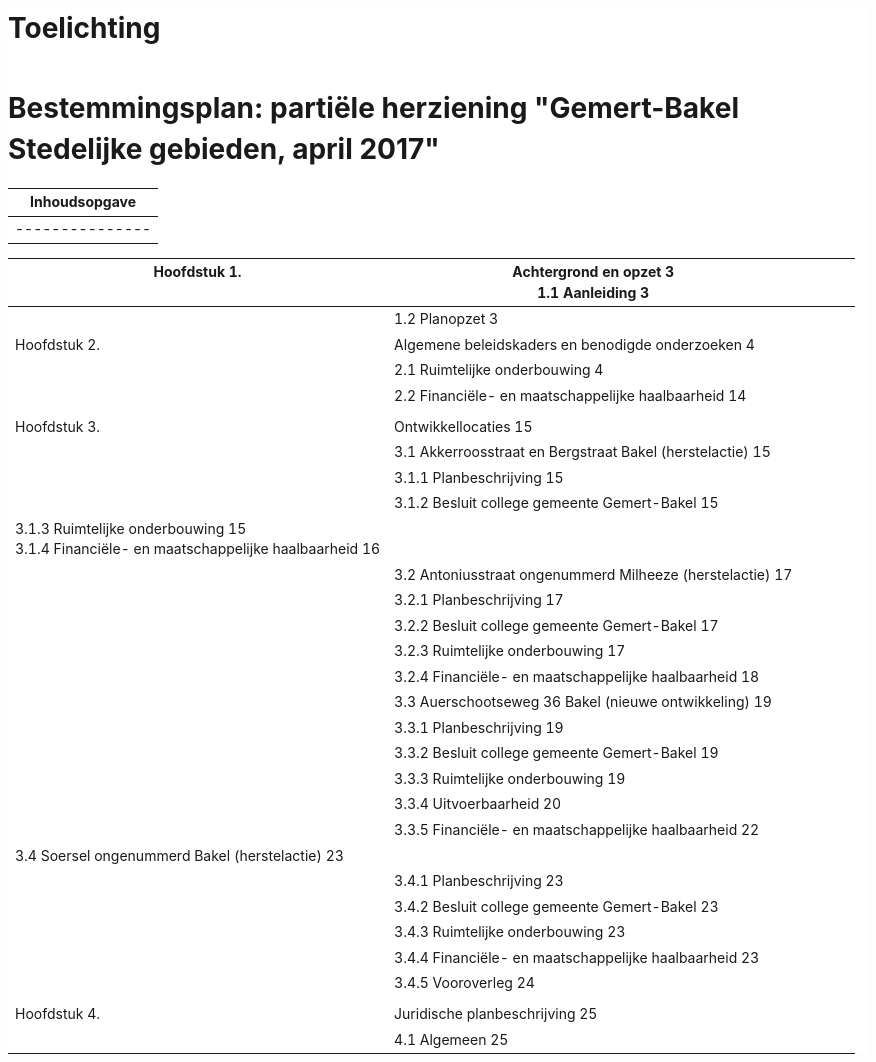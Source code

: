 # **Toelichting**

# **Bestemmingsplan: partiële herziening "Gemert-Bakel Stedelijke gebieden, april 2017"**

| Inhoudsopgave |
|---------------|
|---------------|

| Hoofdstuk 1.                                                                                | Achtergrond en opzet 3<br>1.1 Aanleiding  3                |  |  |  |  |
|---------------------------------------------------------------------------------------------|------------------------------------------------------------|--|--|--|--|
|                                                                                             | 1.2 Planopzet 3                                            |  |  |  |  |
| Hoofdstuk 2.                                                                                | Algemene beleidskaders en benodigde onderzoeken 4          |  |  |  |  |
|                                                                                             | 2.1 Ruimtelijke onderbouwing 4                             |  |  |  |  |
|                                                                                             | 2.2 Financiële- en maatschappelijke haalbaarheid  14       |  |  |  |  |
|                                                                                             |                                                            |  |  |  |  |
| Hoofdstuk 3.                                                                                | Ontwikkellocaties  15                                      |  |  |  |  |
|                                                                                             | 3.1 Akkerroosstraat en Bergstraat Bakel (herstelactie)  15 |  |  |  |  |
|                                                                                             | 3.1.1 Planbeschrijving 15                                  |  |  |  |  |
|                                                                                             | 3.1.2 Besluit college gemeente Gemert-Bakel  15            |  |  |  |  |
| 3.1.3 Ruimtelijke onderbouwing 15<br>3.1.4 Financiële- en maatschappelijke haalbaarheid  16 |                                                            |  |  |  |  |
|                                                                                             | 3.2 Antoniusstraat ongenummerd Milheeze (herstelactie)  17 |  |  |  |  |
|                                                                                             | 3.2.1 Planbeschrijving 17                                  |  |  |  |  |
|                                                                                             | 3.2.2 Besluit college gemeente Gemert-Bakel  17            |  |  |  |  |
|                                                                                             | 3.2.3 Ruimtelijke onderbouwing 17                          |  |  |  |  |
|                                                                                             | 3.2.4 Financiële- en maatschappelijke haalbaarheid  18     |  |  |  |  |
|                                                                                             | 3.3 Auerschootseweg 36 Bakel (nieuwe ontwikkeling)  19     |  |  |  |  |
|                                                                                             | 3.3.1 Planbeschrijving 19                                  |  |  |  |  |
|                                                                                             | 3.3.2 Besluit college gemeente Gemert-Bakel  19            |  |  |  |  |
|                                                                                             | 3.3.3 Ruimtelijke onderbouwing 19                          |  |  |  |  |
|                                                                                             | 3.3.4 Uitvoerbaarheid 20                                   |  |  |  |  |
|                                                                                             | 3.3.5 Financiële- en maatschappelijke haalbaarheid  22     |  |  |  |  |
| 3.4 Soersel ongenummerd Bakel (herstelactie)  23                                            |                                                            |  |  |  |  |
|                                                                                             | 3.4.1 Planbeschrijving 23                                  |  |  |  |  |
|                                                                                             | 3.4.2 Besluit college gemeente Gemert-Bakel  23            |  |  |  |  |
|                                                                                             | 3.4.3 Ruimtelijke onderbouwing 23                          |  |  |  |  |
|                                                                                             | 3.4.4 Financiële- en maatschappelijke haalbaarheid  23     |  |  |  |  |
|                                                                                             | 3.4.5 Vooroverleg 24                                       |  |  |  |  |
|                                                                                             |                                                            |  |  |  |  |
| Hoofdstuk 4.                                                                                | Juridische planbeschrijving  25                            |  |  |  |  |
|                                                                                             | 4.1 Algemeen 25                                            |  |  |  |  |